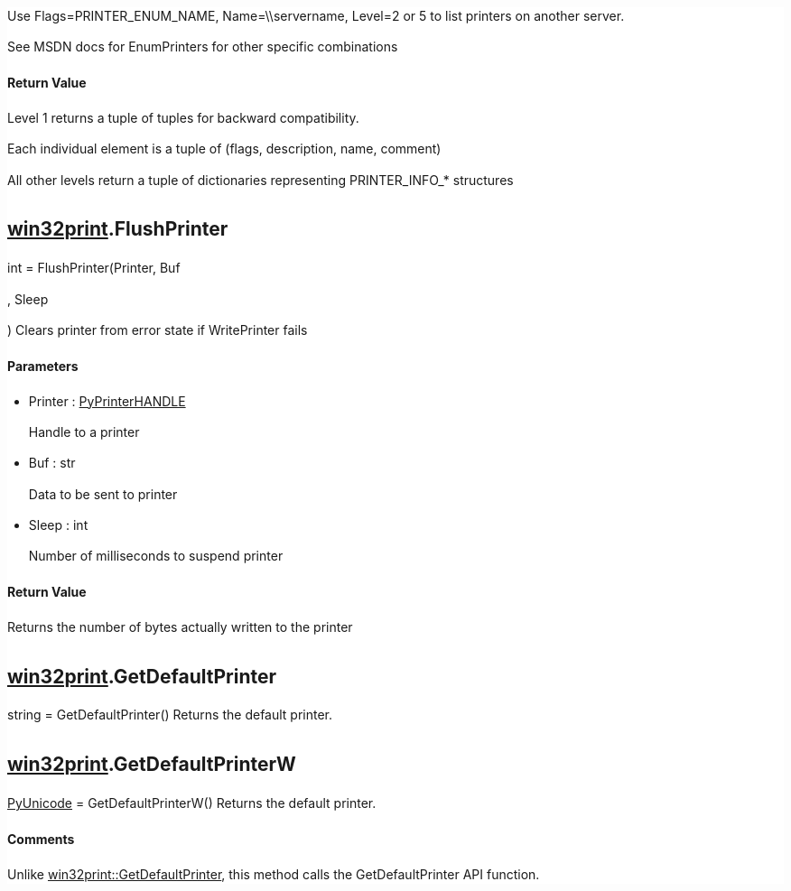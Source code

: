 
Use Flags=PRINTER\_ENUM\_NAME, Name=\\\\servername, Level=2 or 5 to list printers on another server\.
 

See MSDN docs for EnumPrinters for other specific combinations

#### Return Value
Level 1 returns a tuple of tuples for backward compatibility\. 

Each individual element is a tuple of \(flags, description, name, comment\)
 

All other levels return a tuple of dictionaries representing PRINTER\_INFO\_\* structures


## [win32print](win32print.md#win32print)\.FlushPrinter

int = FlushPrinter\(Printer, Buf

, Sleep

\)
Clears printer from error state if WritePrinter fails

#### Parameters

  - Printer : [PyPrinterHANDLE](PyPrinterHANDLE.md)

    Handle to a printer

  - Buf : str

    Data to be sent to printer

  - Sleep : int

    Number of milliseconds to suspend printer

#### Return Value
Returns the number of bytes actually written to the printer


## [win32print](win32print.md#win32print)\.GetDefaultPrinter

string = GetDefaultPrinter\(\)
Returns the default printer\.


## [win32print](win32print.md#win32print)\.GetDefaultPrinterW

[PyUnicode](PyUnicode.md) = GetDefaultPrinterW\(\)
Returns the default printer\.

#### Comments

Unlike [win32print::GetDefaultPrinter](win32print.md#win32printgetdefaultprinter), this method calls the GetDefaultPrinter API function\.
